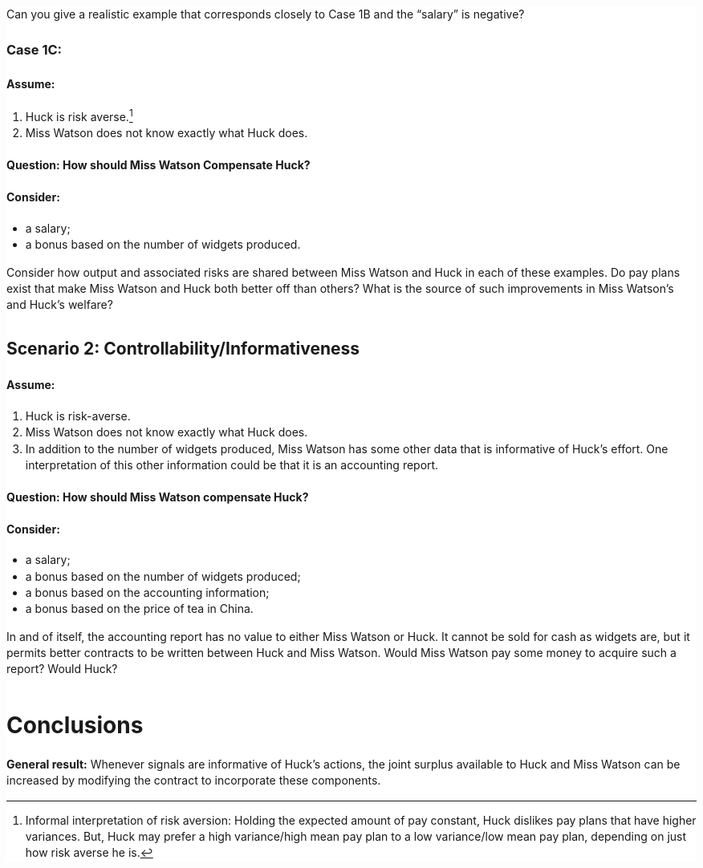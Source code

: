 Can you give a realistic example that corresponds closely to Case 1B and the
“salary” is negative?

### Case 1C:

#### Assume:
1. Huck is risk averse.[^rn]
2. Miss Watson does not know exactly what Huck does.

[^rn]: Informal interpretation of risk aversion: Holding the expected amount of
  pay constant, Huck dislikes pay plans that have higher variances. But, Huck
  may prefer a high variance/high mean pay plan to a low variance/low mean pay
  plan, depending on just how risk averse he is.

#### __Question:__ How should Miss Watson Compensate Huck?

#### Consider:

- a salary;
- a bonus based on the number of widgets produced.

Consider how output and associated risks are shared between Miss Watson and
Huck in each of these examples. Do pay plans exist that make Miss Watson and
Huck both better off than others? What is the source of such improvements in
Miss Watson’s and Huck’s welfare?

## Scenario 2: Controllability/Informativeness

#### Assume:

1. Huck is risk-averse.
2. Miss Watson does not know exactly what Huck does.
3. In addition to the number of widgets produced, Miss Watson has some other
   data that is informative of Huck’s effort. One interpretation of this other
   information could be that it is an accounting report.

#### __Question:__ How should Miss Watson compensate Huck?

#### Consider:
- a salary;
- a bonus based on the number of widgets produced;
- a bonus based on the accounting information;
- a bonus based on the price of tea in China.

In and of itself, the accounting report has no value to either Miss Watson or
Huck. It cannot be sold for cash as widgets are, but it permits better
contracts to be written between Huck and Miss Watson. Would Miss Watson pay
some money to acquire such a report? Would Huck?

# Conclusions

__General result:__ Whenever signals are informative of Huck’s actions, the
joint surplus available to Huck and Miss Watson can be increased by modifying
the contract to incorporate these components.
